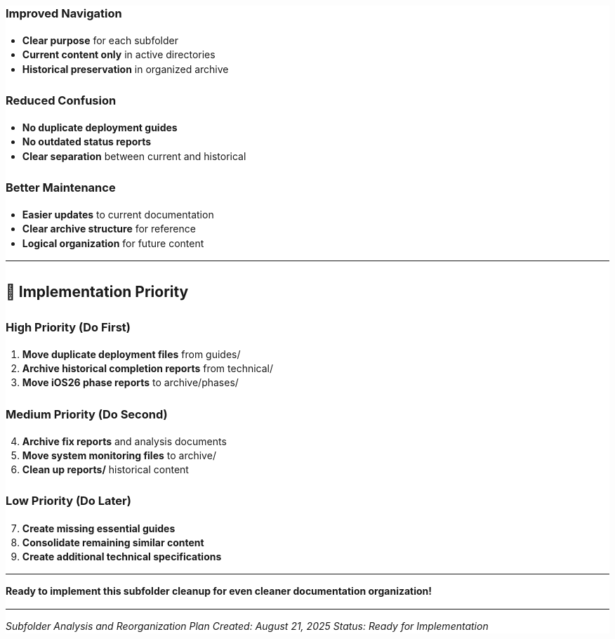 ### **Improved Navigation**

- **Clear purpose** for each subfolder
- **Current content only** in active directories
- **Historical preservation** in organized archive

### **Reduced Confusion**

- **No duplicate deployment guides**
- **No outdated status reports**
- **Clear separation** between current and historical

### **Better Maintenance**

- **Easier updates** to current documentation
- **Clear archive structure** for reference
- **Logical organization** for future content

---

## 🎯 **Implementation Priority**

### **High Priority** (Do First)

1. **Move duplicate deployment files** from guides/
2. **Archive historical completion reports** from technical/
3. **Move iOS26 phase reports** to archive/phases/

### **Medium Priority** (Do Second)

4. **Archive fix reports** and analysis documents
5. **Move system monitoring files** to archive/
6. **Clean up reports/** historical content

### **Low Priority** (Do Later)

7. **Create missing essential guides**
8. **Consolidate remaining similar content**
9. **Create additional technical specifications**

---

**Ready to implement this subfolder cleanup for even cleaner documentation organization!**

---

_Subfolder Analysis and Reorganization Plan_ _Created: August 21, 2025_ _Status: Ready for
Implementation_
